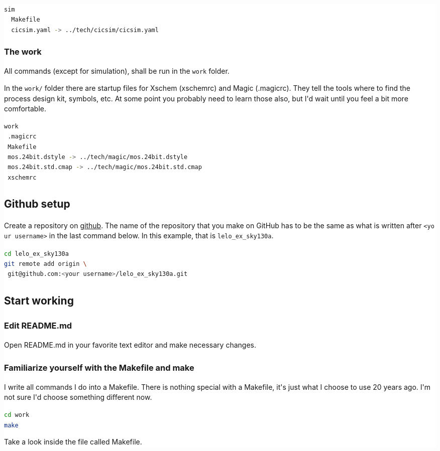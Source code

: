 ```bash
sim
  Makefile
  cicsim.yaml -> ../tech/cicsim/cicsim.yaml
```


### The work 

All commands (except for simulation), shall be run in the `work` folder. 

In the `work/` folder there are startup files for Xschem (xschemrc) and Magic (.magicrc).
They tell the tools where to find the process design kit, symbols, etc. At some point you probably
need to learn those also, but I'd wait until you feel a bit more comfortable.


```bash 
work
 .magicrc
 Makefile
 mos.24bit.dstyle -> ../tech/magic/mos.24bit.dstyle
 mos.24bit.std.cmap -> ../tech/magic/mos.24bit.std.cmap
 xschemrc
```

## Github setup

Create a repository on [github](https://github.com).
The name of the repository that you make on GitHub has to be the same as what is written after ```<your username>``` in the last command below. In this example, that is ```lelo_ex_sky130a```.


``` bash
cd lelo_ex_sky130a
git remote add origin \
 git@github.com:<your username>/lelo_ex_sky130a.git
```

## Start working 

### Edit README.md

Open README.md in your favorite text editor and make necessary changes.

### Familiarize yourself with the Makefile and make

I write all commands I do into a Makefile. There is nothing special with a Makefile, it's just what I choose
to use 20 years ago. I'm not sure I'd choose something different now.

``` bash
cd work
make
```

Take a look inside the file called Makefile.
